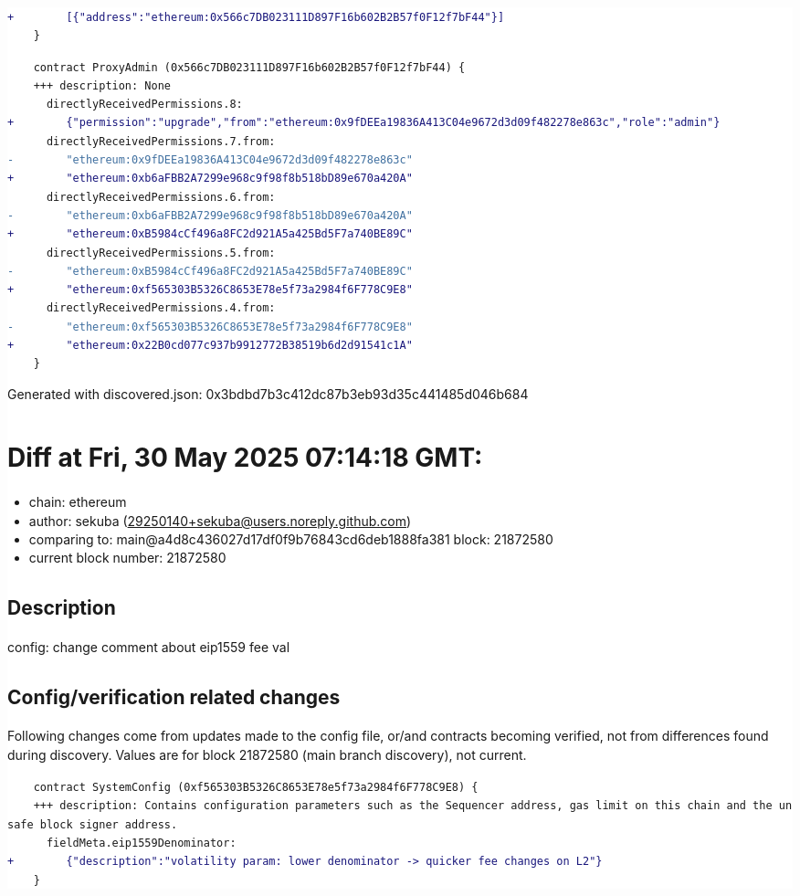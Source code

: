 ```diff
+        [{"address":"ethereum:0x566c7DB023111D897F16b602B2B57f0F12f7bF44"}]
    }
```

```diff
    contract ProxyAdmin (0x566c7DB023111D897F16b602B2B57f0F12f7bF44) {
    +++ description: None
      directlyReceivedPermissions.8:
+        {"permission":"upgrade","from":"ethereum:0x9fDEEa19836A413C04e9672d3d09f482278e863c","role":"admin"}
      directlyReceivedPermissions.7.from:
-        "ethereum:0x9fDEEa19836A413C04e9672d3d09f482278e863c"
+        "ethereum:0xb6aFBB2A7299e968c9f98f8b518bD89e670a420A"
      directlyReceivedPermissions.6.from:
-        "ethereum:0xb6aFBB2A7299e968c9f98f8b518bD89e670a420A"
+        "ethereum:0xB5984cCf496a8FC2d921A5a425Bd5F7a740BE89C"
      directlyReceivedPermissions.5.from:
-        "ethereum:0xB5984cCf496a8FC2d921A5a425Bd5F7a740BE89C"
+        "ethereum:0xf565303B5326C8653E78e5f73a2984f6F778C9E8"
      directlyReceivedPermissions.4.from:
-        "ethereum:0xf565303B5326C8653E78e5f73a2984f6F778C9E8"
+        "ethereum:0x22B0cd077c937b9912772B38519b6d2d91541c1A"
    }
```

Generated with discovered.json: 0x3bdbd7b3c412dc87b3eb93d35c441485d046b684

# Diff at Fri, 30 May 2025 07:14:18 GMT:

- chain: ethereum
- author: sekuba (<29250140+sekuba@users.noreply.github.com>)
- comparing to: main@a4d8c436027d17df0f9b76843cd6deb1888fa381 block: 21872580
- current block number: 21872580

## Description

config: change comment about eip1559 fee val

## Config/verification related changes

Following changes come from updates made to the config file,
or/and contracts becoming verified, not from differences found during
discovery. Values are for block 21872580 (main branch discovery), not current.

```diff
    contract SystemConfig (0xf565303B5326C8653E78e5f73a2984f6F778C9E8) {
    +++ description: Contains configuration parameters such as the Sequencer address, gas limit on this chain and the unsafe block signer address.
      fieldMeta.eip1559Denominator:
+        {"description":"volatility param: lower denominator -> quicker fee changes on L2"}
    }
```
